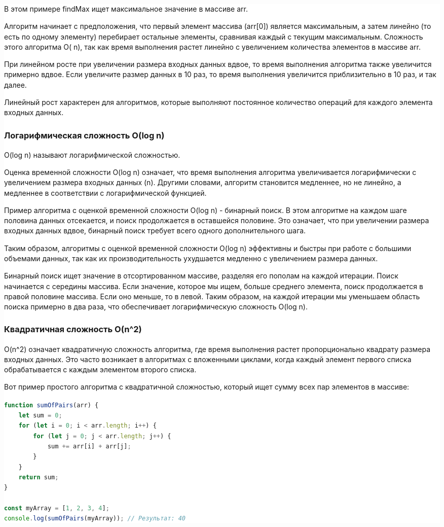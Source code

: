 В этом примере findMax ищет максимальное значение в массиве arr.

Алгоритм начинает с предположения, что первый элемент массива (arr[0]) является
максимальным, а затем линейно (то есть по одному элементу) перебирает остальные
элементы, сравнивая каждый с текущим максимальным. Сложность этого алгоритма O(
n), так как время выполнения растет линейно с увеличением количества элементов в
массиве arr.

При линейном росте при увеличении размера входных данных вдвое, то время
выполнения алгоритма также увеличится примерно вдвое. Если увеличите размер
данных в 10 раз, то время выполнения увеличится приблизительно в 10 раз, и так
далее.

Линейный рост характерен для алгоритмов, которые выполняют постоянное количество
операций для каждого элемента входных данных.

### Логарифмическая сложность O(log n)

O(log n) называют логарифмической сложностью.

Оценка временной сложности O(log n) означает, что время выполнения алгоритма
увеличивается логарифмически с увеличением размера входных данных (n). Другими
словами, алгоритм становится медленнее, но не линейно, а медленнее в
соответствии с логарифмической функцией.

Пример алгоритма с оценкой временной сложности O(log n) - бинарный поиск. В этом
алгоритме на каждом шаге половина данных отсекается, и поиск продолжается в
оставшейся половине. Это означает, что при увеличении размера входных данных
вдвое, бинарный поиск требует всего одного дополнительного шага.

Таким образом, алгоритмы с оценкой временной сложности O(log n) эффективны и
быстры при работе с большими объемами данных, так как их производительность
ухудшается медленно с увеличением размера данных.

Бинарный поиск ищет значение в отсортированном массиве, разделяя его пополам на
каждой итерации. Поиск начинается с середины массива. Если значение, которое мы
ищем, больше среднего элемента, поиск продолжается в правой половине массива.
Если оно меньше, то в левой. Таким образом, на каждой итерации мы уменьшаем
область поиска примерно в два раза, что обеспечивает логарифмическую сложность
O(log n).

### Квадратичная сложность O(n^2)

O(n^2) означает квадратичную сложность алгоритма, где время выполнения растет
пропорционально квадрату размера входных данных. Это часто возникает в
алгоритмах с вложенными циклами, когда каждый элемент первого списка
обрабатывается с каждым элементом второго списка.

Вот пример простого алгоритма с квадратичной сложностью, который ищет сумму всех
пар элементов в массиве:

```javascript
function sumOfPairs(arr) {
    let sum = 0;
    for (let i = 0; i < arr.length; i++) {
        for (let j = 0; j < arr.length; j++) {
            sum += arr[i] + arr[j];
        }
    }
    return sum;
}

const myArray = [1, 2, 3, 4];
console.log(sumOfPairs(myArray)); // Результат: 40
```
